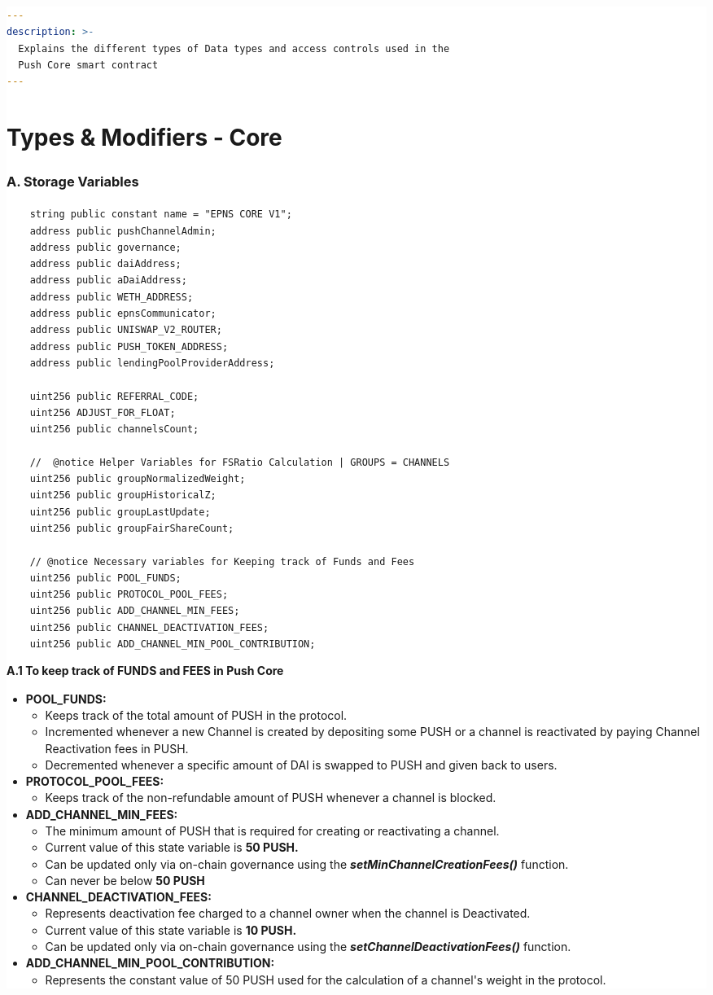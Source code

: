 ```yaml
---
description: >-
  Explains the different types of Data types and access controls used in the
  Push Core smart contract
---
```


# Types & Modifiers - Core

### A. Storage Variables

```
    string public constant name = "EPNS CORE V1";
    address public pushChannelAdmin;
    address public governance;
    address public daiAddress;
    address public aDaiAddress;
    address public WETH_ADDRESS;
    address public epnsCommunicator;
    address public UNISWAP_V2_ROUTER;
    address public PUSH_TOKEN_ADDRESS;
    address public lendingPoolProviderAddress;

    uint256 public REFERRAL_CODE;
    uint256 ADJUST_FOR_FLOAT;
    uint256 public channelsCount;

    //  @notice Helper Variables for FSRatio Calculation | GROUPS = CHANNELS
    uint256 public groupNormalizedWeight;
    uint256 public groupHistoricalZ;
    uint256 public groupLastUpdate;
    uint256 public groupFairShareCount;

    // @notice Necessary variables for Keeping track of Funds and Fees
    uint256 public POOL_FUNDS;
    uint256 public PROTOCOL_POOL_FEES;
    uint256 public ADD_CHANNEL_MIN_FEES;
    uint256 public CHANNEL_DEACTIVATION_FEES;
    uint256 public ADD_CHANNEL_MIN_POOL_CONTRIBUTION;
```

**A.1 To keep track of FUNDS and FEES in Push Core**

* **POOL\_FUNDS:**
  * Keeps track of the total amount of PUSH in the protocol.
  * Incremented whenever a new Channel is created by depositing some PUSH or a channel is reactivated by paying Channel Reactivation fees in PUSH.
  * Decremented whenever a specific amount of DAI is swapped to PUSH and given back to users.
* **PROTOCOL\_POOL\_FEES:**
  * Keeps track of the non-refundable amount of PUSH whenever a channel is blocked.
* **ADD\_CHANNEL\_MIN\_FEES:**
  * The minimum amount of PUSH that is required for creating or reactivating a channel.
  * Current value of this state variable is **50 PUSH.**
  * Can be updated only via on-chain governance using the _**setMinChannelCreationFees()**_ function.
  * Can never be below **50 PUSH**
* **CHANNEL\_DEACTIVATION\_FEES:**
  * Represents deactivation fee charged to a channel owner when the channel is Deactivated.
  * Current value of this state variable is **10 PUSH.**
  * Can be updated only via on-chain governance using the _**setChannelDeactivationFees()**_ function.
* **ADD\_CHANNEL\_MIN\_POOL\_CONTRIBUTION:**
  * Represents the constant value of 50 PUSH used for the calculation of a channel's weight in the protocol.